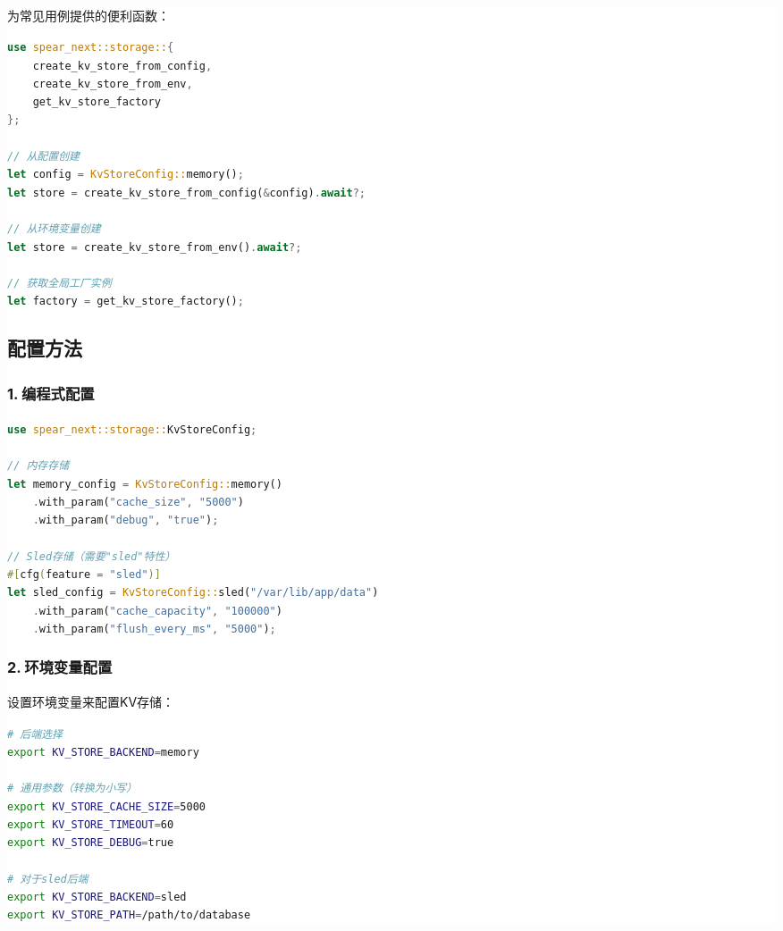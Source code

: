 为常见用例提供的便利函数：

```rust
use spear_next::storage::{
    create_kv_store_from_config, 
    create_kv_store_from_env,
    get_kv_store_factory
};

// 从配置创建
let config = KvStoreConfig::memory();
let store = create_kv_store_from_config(&config).await?;

// 从环境变量创建
let store = create_kv_store_from_env().await?;

// 获取全局工厂实例
let factory = get_kv_store_factory();
```

## 配置方法

### 1. 编程式配置

```rust
use spear_next::storage::KvStoreConfig;

// 内存存储
let memory_config = KvStoreConfig::memory()
    .with_param("cache_size", "5000")
    .with_param("debug", "true");

// Sled存储（需要"sled"特性）
#[cfg(feature = "sled")]
let sled_config = KvStoreConfig::sled("/var/lib/app/data")
    .with_param("cache_capacity", "100000")
    .with_param("flush_every_ms", "5000");
```

### 2. 环境变量配置

设置环境变量来配置KV存储：

```bash
# 后端选择
export KV_STORE_BACKEND=memory

# 通用参数（转换为小写）
export KV_STORE_CACHE_SIZE=5000
export KV_STORE_TIMEOUT=60
export KV_STORE_DEBUG=true

# 对于sled后端
export KV_STORE_BACKEND=sled
export KV_STORE_PATH=/path/to/database
```
